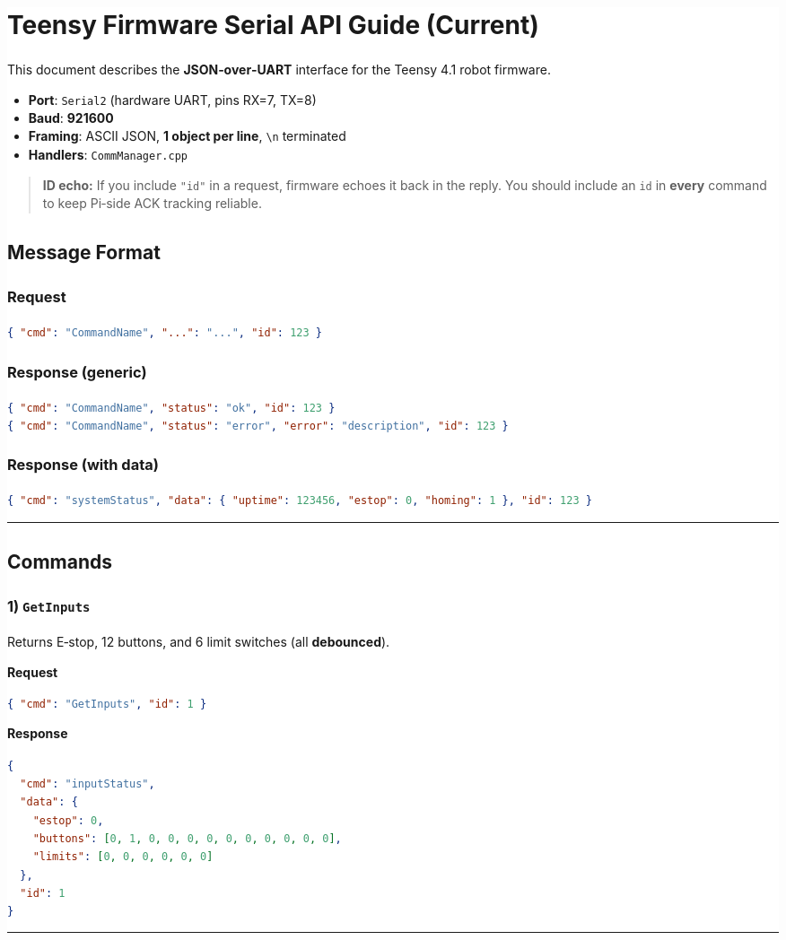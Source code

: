 # Teensy Firmware Serial API Guide (Current)

This document describes the **JSON‑over‑UART** interface for the Teensy 4.1 robot firmware.

- **Port**: `Serial2` (hardware UART, pins RX=7, TX=8)
- **Baud**: **921600**
- **Framing**: ASCII JSON, **1 object per line**, `\n` terminated
- **Handlers**: `CommManager.cpp`

> **ID echo:** If you include `"id"` in a request, firmware echoes it back in the reply. You should include an `id` in **every** command to keep Pi‑side ACK tracking reliable.

## Message Format

### Request

```json
{ "cmd": "CommandName", "...": "...", "id": 123 }
```

### Response (generic)

```json
{ "cmd": "CommandName", "status": "ok", "id": 123 }
{ "cmd": "CommandName", "status": "error", "error": "description", "id": 123 }
```

### Response (with data)

```json
{ "cmd": "systemStatus", "data": { "uptime": 123456, "estop": 0, "homing": 1 }, "id": 123 }
```

---

## Commands

### 1) `GetInputs`

Returns E‑stop, 12 buttons, and 6 limit switches (all **debounced**).

**Request**

```json
{ "cmd": "GetInputs", "id": 1 }
```

**Response**

```json
{
  "cmd": "inputStatus",
  "data": {
    "estop": 0,
    "buttons": [0, 1, 0, 0, 0, 0, 0, 0, 0, 0, 0, 0],
    "limits": [0, 0, 0, 0, 0, 0]
  },
  "id": 1
}
```

---